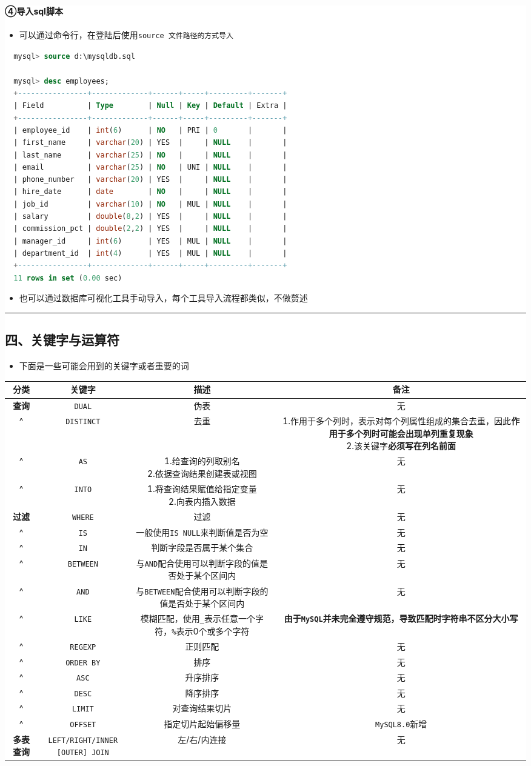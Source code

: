 
#### ④导入sql脚本

+ 可以通过命令行，在登陆后使用`source 文件路径的方式导入`
~~~sql
  mysql> source d:\mysqldb.sql

  mysql> desc employees;
  +----------------+-------------+------+-----+---------+-------+
  | Field          | Type        | Null | Key | Default | Extra |
  +----------------+-------------+------+-----+---------+-------+
  | employee_id    | int(6)      | NO   | PRI | 0       |       |
  | first_name     | varchar(20) | YES  |     | NULL    |       |
  | last_name      | varchar(25) | NO   |     | NULL    |       |
  | email          | varchar(25) | NO   | UNI | NULL    |       |
  | phone_number   | varchar(20) | YES  |     | NULL    |       |
  | hire_date      | date        | NO   |     | NULL    |       |
  | job_id         | varchar(10) | NO   | MUL | NULL    |       |
  | salary         | double(8,2) | YES  |     | NULL    |       |
  | commission_pct | double(2,2) | YES  |     | NULL    |       |
  | manager_id     | int(6)      | YES  | MUL | NULL    |       |
  | department_id  | int(4)      | YES  | MUL | NULL    |       |
  +----------------+-------------+------+-----+---------+-------+
  11 rows in set (0.00 sec)
~~~
+ 也可以通过数据库可视化工具手动导入，每个工具导入流程都类似，不做赘述

---

## 四、关键字与运算符

+ 下面是一些可能会用到的关键字或者重要的词

|分类|关键字|描述|备注|
|:---:|:---:|:---:|:---:|
|**查询**|`DUAL`|伪表|无|
|^|`DISTINCT`|去重|1.作用于多个列时，表示对每个列属性组成的集合去重，因此**作用于多个列时可能会出现单列重复现象**<br>2.该关键字**必须写在列名前面**|
|^|`AS`|1.给查询的列取别名<br>2.依据查询结果创建表或视图|无|
|^|`INTO`|1.将查询结果赋值给指定变量<br>2.向表内插入数据|无|
|**过滤**|`WHERE`|过滤|无|
|^|`IS`|一般使用`IS NULL`来判断值是否为空|无|
|^|`IN`|判断字段是否属于某个集合|无|
|^|`BETWEEN`|与`AND`配合使用可以判断字段的值是否处于某个区间内|无|
|^|`AND`|与`BETWEEN`配合使用可以判断字段的值是否处于某个区间内|无|
|^|`LIKE`|模糊匹配，使用`_`表示任意一个字符，`%`表示0个或多个字符|**由于`MySQL`并未完全遵守规范，导致匹配时字符串不区分大小写**|
|^|`REGEXP`|正则匹配|无|
|^|`ORDER BY`|排序|无|
|^|`ASC`|升序排序|无|
|^|`DESC`|降序排序|无|
|^|`LIMIT`|对查询结果切片|无|
|^|`OFFSET`|指定切片起始偏移量|`MySQL8.0`新增|
|**多表查询**|`LEFT/RIGHT/INNER [OUTER] JOIN`|左/右/内连接|无|